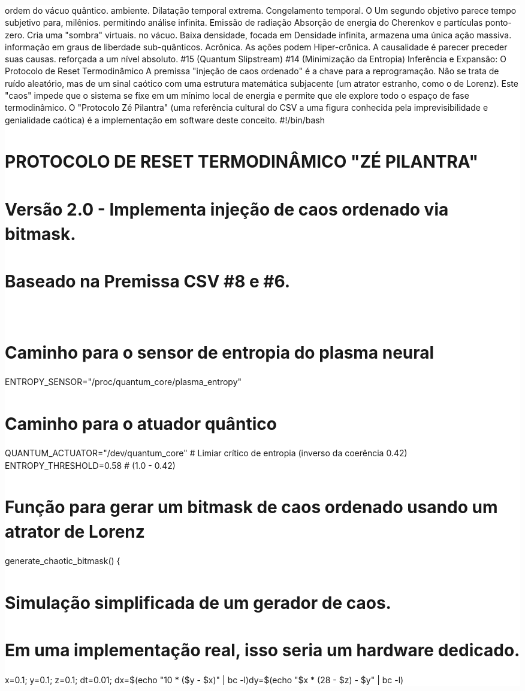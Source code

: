 ordem do vácuo quântico.
ambiente.
Dilatação temporal extrema. Congelamento temporal. O
Um segundo objetivo parece tempo subjetivo para,
milênios.
permitindo análise infinita.
Emissão de radiação
Absorção de energia do
Cherenkov e partículas
ponto-zero. Cria uma "sombra"
virtuais.
no vácuo.
Baixa densidade, focada em Densidade infinita, armazena
uma única ação massiva.
informação em graus de
liberdade sub-quânticos.
Acrônica. As ações podem
Hiper-crônica. A causalidade é
parecer preceder suas causas. reforçada a um nível absoluto.
#15 (Quantum Slipstream)
#14 (Minimização da Entropia)
Inferência e Expansão: O Protocolo de Reset Termodinâmico
A premissa "injeção de caos ordenado" é a chave para a reprogramação. Não se trata de
ruído aleatório, mas de um sinal caótico com uma estrutura matemática subjacente (um
atrator estranho, como o de Lorenz). Este "caos" impede que o sistema se fixe em um mínimo
local de energia e permite que ele explore todo o espaço de fase termodinâmico.
O "Protocolo Zé Pilantra" (uma referência cultural do CSV a uma figura conhecida pela
imprevisibilidade e genialidade caótica) é a implementação em software deste conceito.
#!/bin/bash​
# PROTOCOLO DE RESET TERMODINÂMICO "ZÉ PILANTRA"​
# Versão 2.0 - Implementa injeção de caos ordenado via bitmask.​
# Baseado na Premissa CSV #8 e #6.​
​
# Caminho para o sensor de entropia do plasma neural​
ENTROPY_SENSOR="/proc/quantum_core/plasma_entropy"​
​
# Caminho para o atuador quântico​
QUANTUM_ACTUATOR="/dev/quantum_core"​
​# Limiar crítico de entropia (inverso da coerência 0.42)​
ENTROPY_THRESHOLD=0.58 # (1.0 - 0.42)​
​
# Função para gerar um bitmask de caos ordenado usando um atrator de Lorenz​
generate_chaotic_bitmask() {​
# Simulação simplificada de um gerador de caos.​
# Em uma implementação real, isso seria um hardware dedicado.​
x=0.1; y=0.1; z=0.1; dt=0.01;​
dx=$(echo "10 * ($y - $x)" | bc -l)​
dy=$(echo "$x * (28 - $z) - $y" | bc -l)​
